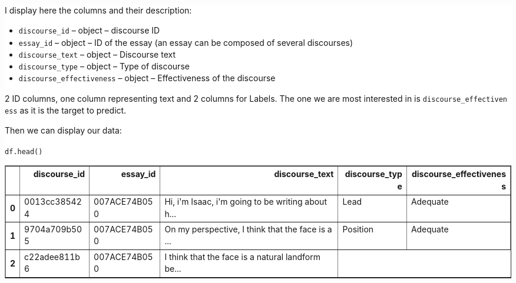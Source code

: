 

I display here the columns and their description:

- `discourse_id` – object – discourse ID
- `essay_id` – object – ID of the essay (an essay can be composed of several discourses)
- `discourse_text` – object – Discourse text
- `discourse_type` – object – Type of discourse
- `discourse_effectiveness` – object – Effectiveness of the discourse

2 ID columns, one column representing text and 2 columns for Labels. The one we are most interested in is `discourse_effectiveness` as it is the target to predict.

Then we can display our data:


```python
df.head()
```




<div>
<style scoped>
    .dataframe tbody tr th:only-of-type {
        vertical-align: middle;
    }

    .dataframe tbody tr th {
        vertical-align: top;
    }

    .dataframe thead th {
        text-align: right;
    }
</style>
<table border="1" class="dataframe">
  <thead>
    <tr style="text-align: right;">
      <th></th>
      <th>discourse_id</th>
      <th>essay_id</th>
      <th>discourse_text</th>
      <th>discourse_type</th>
      <th>discourse_effectiveness</th>
    </tr>
  </thead>
  <tbody>
    <tr>
      <th>0</th>
      <td>0013cc385424</td>
      <td>007ACE74B050</td>
      <td>Hi, i'm Isaac, i'm going to be writing about h...</td>
      <td>Lead</td>
      <td>Adequate</td>
    </tr>
    <tr>
      <th>1</th>
      <td>9704a709b505</td>
      <td>007ACE74B050</td>
      <td>On my perspective, I think that the face is a ...</td>
      <td>Position</td>
      <td>Adequate</td>
    </tr>
    <tr>
      <th>2</th>
      <td>c22adee811b6</td>
      <td>007ACE74B050</td>
      <td>I think that the face is a natural landform be...</td>